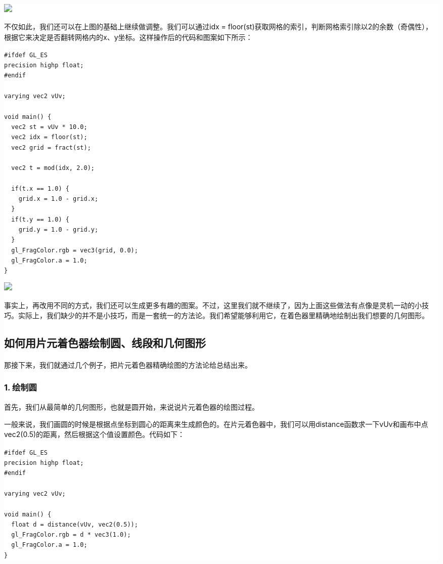 ![](https://static001.geekbang.org/resource/image/9b/f6/9b33fc3c5b08343114c479574f0484f6.jpeg?wh=1920*1080)

不仅如此，我们还可以在上图的基础上继续做调整。我们可以通过idx = floor(st)获取网格的索引，判断网格索引除以2的余数（奇偶性），根据它来决定是否翻转网格内的x、y坐标。这样操作后的代码和图案如下所示：

```
#ifdef GL_ES
precision highp float;
#endif

varying vec2 vUv;

void main() {
  vec2 st = vUv * 10.0;
  vec2 idx = floor(st);
  vec2 grid = fract(st);

  vec2 t = mod(idx, 2.0);

  if(t.x == 1.0) {
    grid.x = 1.0 - grid.x;
  }
  if(t.y == 1.0) {
    grid.y = 1.0 - grid.y;
  }
  gl_FragColor.rgb = vec3(grid, 0.0);
  gl_FragColor.a = 1.0;
}

```

![](https://static001.geekbang.org/resource/image/66/a2/66b0826578525073320c14e6120a8aa2.jpeg?wh=1920*1080)

事实上，再改用不同的方式，我们还可以生成更多有趣的图案。不过，这里我们就不继续了，因为上面这些做法有点像是灵机一动的小技巧。实际上，我们缺少的并不是小技巧，而是一套统一的方法论。我们希望能够利用它，在着色器里精确地绘制出我们想要的几何图形。

## 如何用片元着色器绘制圆、线段和几何图形

那接下来，我们就通过几个例子，把片元着色器精确绘图的方法论给总结出来。

### 1\. 绘制圆

首先，我们从最简单的几何图形，也就是圆开始，来说说片元着色器的绘图过程。

一般来说，我们画圆的时候是根据点坐标到圆心的距离来生成颜色的。在片元着色器中，我们可以用distance函数求一下vUv和画布中点vec2(0.5)的距离，然后根据这个值设置颜色。代码如下：

```
#ifdef GL_ES
precision highp float;
#endif

varying vec2 vUv;

void main() {
  float d = distance(vUv, vec2(0.5));
  gl_FragColor.rgb = d * vec3(1.0);
  gl_FragColor.a = 1.0;
}

```
